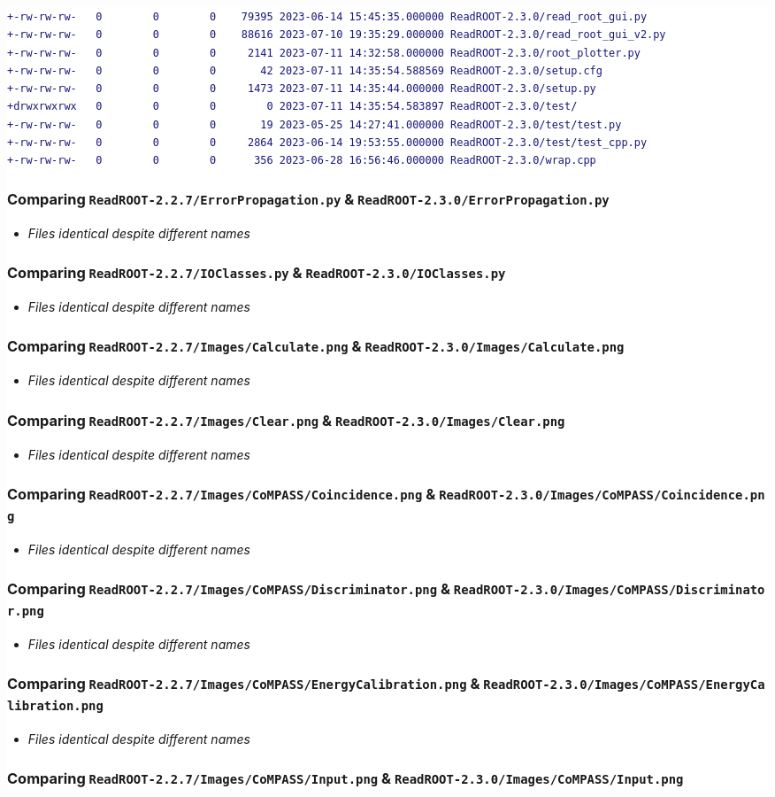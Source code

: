 ```diff
+-rw-rw-rw-   0        0        0    79395 2023-06-14 15:45:35.000000 ReadROOT-2.3.0/read_root_gui.py
+-rw-rw-rw-   0        0        0    88616 2023-07-10 19:35:29.000000 ReadROOT-2.3.0/read_root_gui_v2.py
+-rw-rw-rw-   0        0        0     2141 2023-07-11 14:32:58.000000 ReadROOT-2.3.0/root_plotter.py
+-rw-rw-rw-   0        0        0       42 2023-07-11 14:35:54.588569 ReadROOT-2.3.0/setup.cfg
+-rw-rw-rw-   0        0        0     1473 2023-07-11 14:35:44.000000 ReadROOT-2.3.0/setup.py
+drwxrwxrwx   0        0        0        0 2023-07-11 14:35:54.583897 ReadROOT-2.3.0/test/
+-rw-rw-rw-   0        0        0       19 2023-05-25 14:27:41.000000 ReadROOT-2.3.0/test/test.py
+-rw-rw-rw-   0        0        0     2864 2023-06-14 19:53:55.000000 ReadROOT-2.3.0/test/test_cpp.py
+-rw-rw-rw-   0        0        0      356 2023-06-28 16:56:46.000000 ReadROOT-2.3.0/wrap.cpp
```

### Comparing `ReadROOT-2.2.7/ErrorPropagation.py` & `ReadROOT-2.3.0/ErrorPropagation.py`

 * *Files identical despite different names*

### Comparing `ReadROOT-2.2.7/IOClasses.py` & `ReadROOT-2.3.0/IOClasses.py`

 * *Files identical despite different names*

### Comparing `ReadROOT-2.2.7/Images/Calculate.png` & `ReadROOT-2.3.0/Images/Calculate.png`

 * *Files identical despite different names*

### Comparing `ReadROOT-2.2.7/Images/Clear.png` & `ReadROOT-2.3.0/Images/Clear.png`

 * *Files identical despite different names*

### Comparing `ReadROOT-2.2.7/Images/CoMPASS/Coincidence.png` & `ReadROOT-2.3.0/Images/CoMPASS/Coincidence.png`

 * *Files identical despite different names*

### Comparing `ReadROOT-2.2.7/Images/CoMPASS/Discriminator.png` & `ReadROOT-2.3.0/Images/CoMPASS/Discriminator.png`

 * *Files identical despite different names*

### Comparing `ReadROOT-2.2.7/Images/CoMPASS/EnergyCalibration.png` & `ReadROOT-2.3.0/Images/CoMPASS/EnergyCalibration.png`

 * *Files identical despite different names*

### Comparing `ReadROOT-2.2.7/Images/CoMPASS/Input.png` & `ReadROOT-2.3.0/Images/CoMPASS/Input.png`
